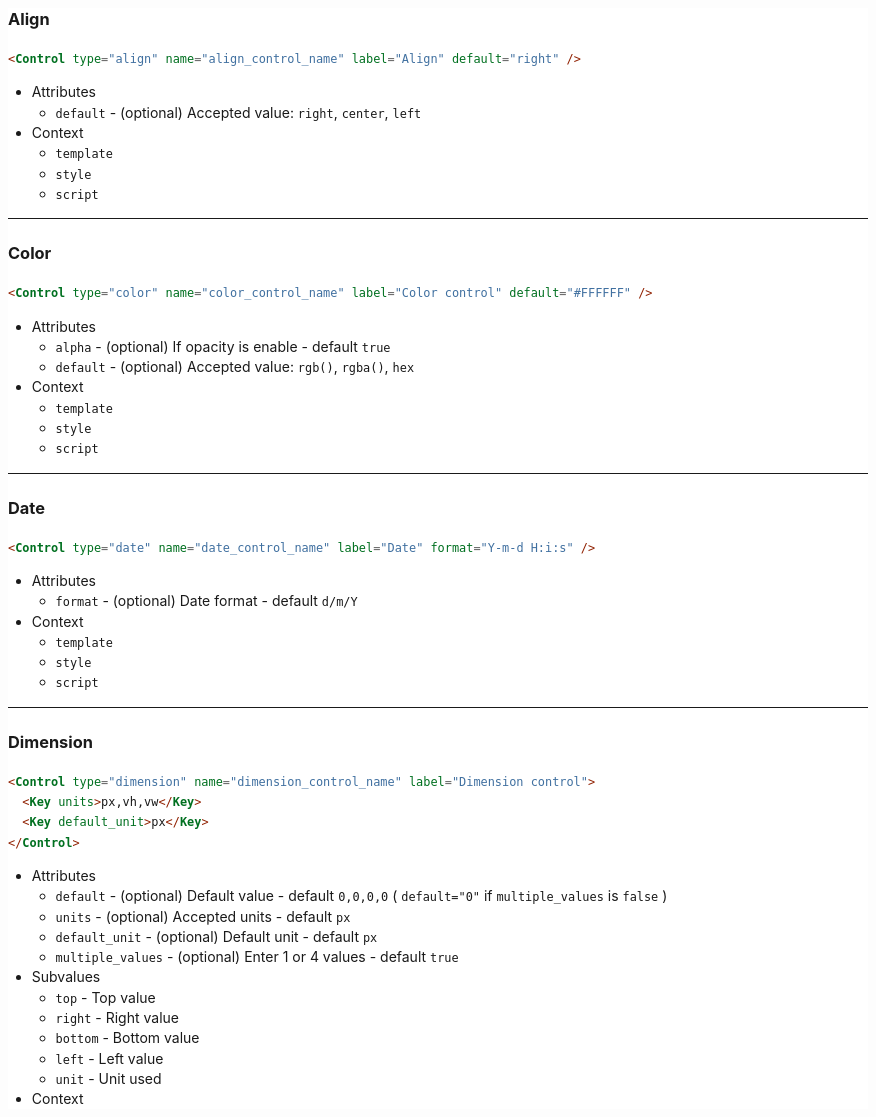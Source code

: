 ### Align

```html
<Control type="align" name="align_control_name" label="Align" default="right" />
```

- Attributes
    - `default` - (optional) Accepted value: `right`, `center`, `left`
- Context
    - `template`
    - `style`
    - `script`

---

### Color

```html
<Control type="color" name="color_control_name" label="Color control" default="#FFFFFF" />
```

- Attributes
    - `alpha` - (optional) If opacity is enable - default `true`
    - `default` - (optional) Accepted value: `rgb()`, `rgba()`, `hex`
- Context
    - `template`
    - `style`
    - `script`

---

### Date

```html
<Control type="date" name="date_control_name" label="Date" format="Y-m-d H:i:s" />
```

- Attributes
    - `format` - (optional) Date format - default `d/m/Y`
- Context
    - `template`
    - `style`
    - `script`

---

### Dimension

```html
<Control type="dimension" name="dimension_control_name" label="Dimension control">
  <Key units>px,vh,vw</Key>
  <Key default_unit>px</Key>
</Control>
```

- Attributes
    - `default` - (optional) Default value - default `0,0,0,0` ( `default="0"` if `multiple_values` is `false` )
    - `units` - (optional) Accepted units - default `px`
    - `default_unit` - (optional) Default unit - default `px`
    - `multiple_values` - (optional) Enter 1 or 4 values - default `true`
- Subvalues
    - `top` - Top value
    - `right` - Right value
    - `bottom` - Bottom value
    - `left` - Left value
    - `unit` - Unit used
- Context